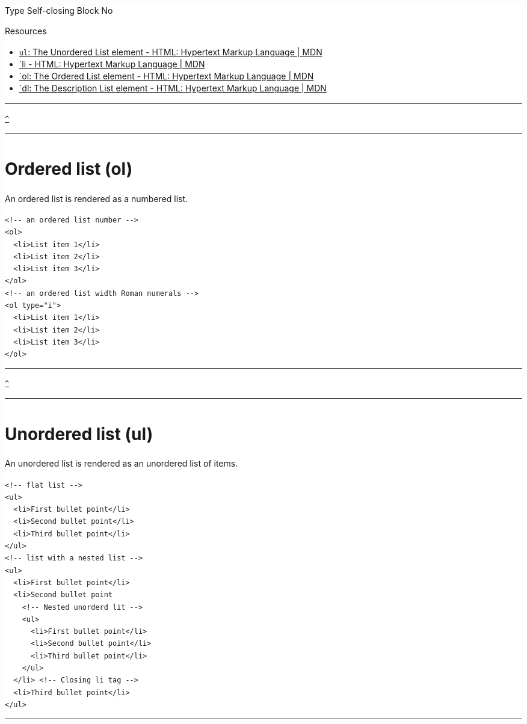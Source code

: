 Type	Self-closing
Block	No

Resources
* [`ul`: The Unordered List element - HTML: Hypertext Markup Language | MDN](https://developer.mozilla.org/en-US/docs/Web/HTML/Element/ul)
* [`li - HTML: Hypertext Markup Language | MDN](https://developer.mozilla.org/en-US/docs/Web/HTML/Element/li)
* [`ol: The Ordered List element - HTML: Hypertext Markup Language | MDN](https://developer.mozilla.org/en-US/docs/Web/HTML/Element/ol)
* [`dl: The Description List element - HTML: Hypertext Markup Language | MDN](https://developer.mozilla.org/en-US/docs/Web/HTML/Element/dl)
---

[`^`](#concepts)

---
# Ordered list (ol)
An ordered list is rendered as a numbered list.
```
<!-- an ordered list number -->
<ol>
  <li>List item 1</li>
  <li>List item 2</li>
  <li>List item 3</li>
</ol>
<!-- an ordered list width Roman numerals -->
<ol type="i">
  <li>List item 1</li>
  <li>List item 2</li>
  <li>List item 3</li>
</ol>
```
---

[`^`](#concepts)

---
# Unordered list (ul)
An unordered list is rendered as an unordered list of items.

```
<!-- flat list -->
<ul>
  <li>First bullet point</li>
  <li>Second bullet point</li>
  <li>Third bullet point</li>
</ul>
<!-- list with a nested list -->
<ul>
  <li>First bullet point</li>
  <li>Second bullet point
    <!-- Nested unorderd lit -->
    <ul>
      <li>First bullet point</li>
      <li>Second bullet point</li>
      <li>Third bullet point</li>
    </ul>
  </li> <!-- Closing li tag -->
  <li>Third bullet point</li>
</ul>
```
---